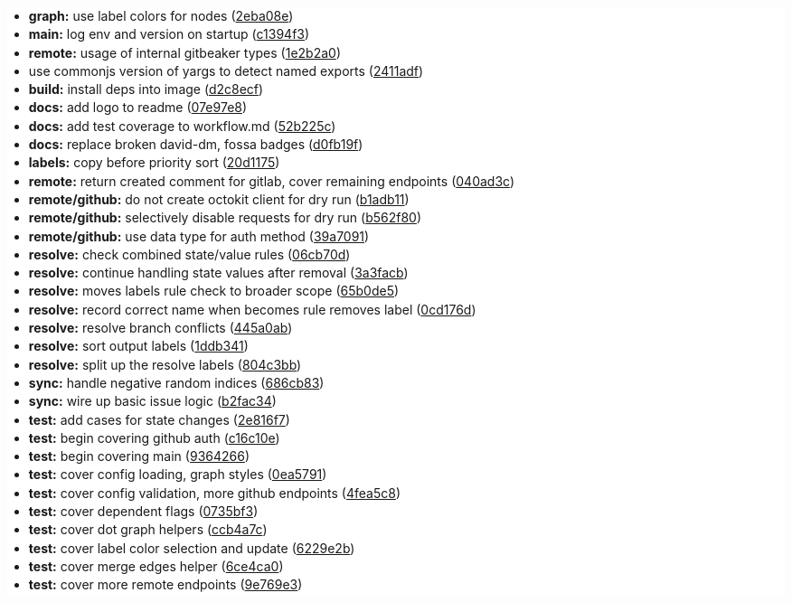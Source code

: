* **graph:** use label colors for nodes ([2eba08e](https://github.com/ssube/cautious-journey/commit/2eba08e11b4ef290aa7dce38bf7cbf77f2a93baf))
* **main:** log env and version on startup ([c1394f3](https://github.com/ssube/cautious-journey/commit/c1394f307f472284921f1b5c3ae45be963e1ac06))
* **remote:** usage of internal gitbeaker types ([1e2b2a0](https://github.com/ssube/cautious-journey/commit/1e2b2a093bd7a1152cebd6cb9745f26d76be3423))
* use commonjs version of yargs to detect named exports ([2411adf](https://github.com/ssube/cautious-journey/commit/2411adf90b3f3ff289037856b86820de957d66b1))
* **build:** install deps into image ([d2c8ecf](https://github.com/ssube/cautious-journey/commit/d2c8ecfabed666483532bb0943f09f2287368f25))
* **docs:** add logo to readme ([07e97e8](https://github.com/ssube/cautious-journey/commit/07e97e8fe1e38f973c4d012bb0d85360e5833244))
* **docs:** add test coverage to workflow.md ([52b225c](https://github.com/ssube/cautious-journey/commit/52b225c511425d3dedd62b0936f8bd6577c6265a))
* **docs:** replace broken david-dm, fossa badges ([d0fb19f](https://github.com/ssube/cautious-journey/commit/d0fb19f8aaa4264ce9eda7d5ed1d3cc9113ce228))
* **labels:** copy before priority sort ([20d1175](https://github.com/ssube/cautious-journey/commit/20d11756ca3c07d03ceafe234d19ce3473c04e88))
* **remote:** return created comment for gitlab, cover remaining endpoints ([040ad3c](https://github.com/ssube/cautious-journey/commit/040ad3c5005082a068d502678faaebd35853a377))
* **remote/github:** do not create octokit client for dry run ([b1adb11](https://github.com/ssube/cautious-journey/commit/b1adb116c68cb0e92a2c00c24d9173d8df677ebb))
* **remote/github:** selectively disable requests for dry run ([b562f80](https://github.com/ssube/cautious-journey/commit/b562f803cd2387b4b643c6cfc13de738cb780afe))
* **remote/github:** use data type for auth method ([39a7091](https://github.com/ssube/cautious-journey/commit/39a7091ac3806b5be3740439dff454657ae9f37f))
* **resolve:** check combined state/value rules ([06cb70d](https://github.com/ssube/cautious-journey/commit/06cb70d5a142454008ffa12412a0bb15d0d0b382))
* **resolve:** continue handling state values after removal ([3a3facb](https://github.com/ssube/cautious-journey/commit/3a3facb282496c58c2db251dd3a5e8dac6789d98))
* **resolve:** moves labels rule check to broader scope ([65b0de5](https://github.com/ssube/cautious-journey/commit/65b0de5cee0f02fed1e3d607cb32adc05d0b150b))
* **resolve:** record correct name when becomes rule removes label ([0cd176d](https://github.com/ssube/cautious-journey/commit/0cd176d789f66c9561c56f75352558d6f93b7492))
* **resolve:** resolve branch conflicts ([445a0ab](https://github.com/ssube/cautious-journey/commit/445a0abc9781be703e788db2a3788c7b52571281))
* **resolve:** sort output labels ([1ddb341](https://github.com/ssube/cautious-journey/commit/1ddb3411108fb93abe596b8dfecf830950b8f5e5))
* **resolve:** split up the resolve labels ([804c3bb](https://github.com/ssube/cautious-journey/commit/804c3bb13365d7be71c0c1c17dd96dc72aab13cb))
* **sync:** handle negative random indices ([686cb83](https://github.com/ssube/cautious-journey/commit/686cb834bc5c5b9a588e1723ca9352c83cd740ed))
* **sync:** wire up basic issue logic ([b2fac34](https://github.com/ssube/cautious-journey/commit/b2fac3494b55652c720ad1955a11433e07f7794f))
* **test:** add cases for state changes ([2e816f7](https://github.com/ssube/cautious-journey/commit/2e816f7c750c97d7830888d6d65b58d1b4067a25))
* **test:** begin covering github auth ([c16c10e](https://github.com/ssube/cautious-journey/commit/c16c10e140ac467bc85df5fec8bac60b09a5b161))
* **test:** begin covering main ([9364266](https://github.com/ssube/cautious-journey/commit/9364266c86e994e3eeafb91b8a6967339554135b))
* **test:** cover config loading, graph styles ([0ea5791](https://github.com/ssube/cautious-journey/commit/0ea5791a8f9d67e2d82e24b68b27938112e90c02))
* **test:** cover config validation, more github endpoints ([4fea5c8](https://github.com/ssube/cautious-journey/commit/4fea5c8b949a591e774b2a6f3e1b2669f47a1dd5))
* **test:** cover dependent flags ([0735bf3](https://github.com/ssube/cautious-journey/commit/0735bf3a50368800fd6152771eda13c82dd6c668))
* **test:** cover dot graph helpers ([ccb4a7c](https://github.com/ssube/cautious-journey/commit/ccb4a7cfcb12b3c816121eb4be507cc4d6a42318))
* **test:** cover label color selection and update ([6229e2b](https://github.com/ssube/cautious-journey/commit/6229e2b46f9eb5b2c2bfdac76fe7bcd40a4a4308))
* **test:** cover merge edges helper ([6ce4ca0](https://github.com/ssube/cautious-journey/commit/6ce4ca09b49797d5f59136bddd6b645fc35d91f2))
* **test:** cover more remote endpoints ([9e769e3](https://github.com/ssube/cautious-journey/commit/9e769e33552843ffb692b496a754c15b69ef2085))